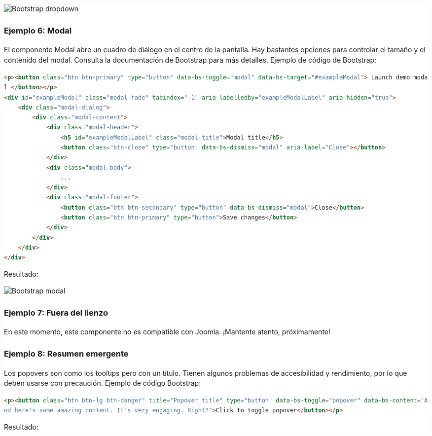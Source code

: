 ![Bootstrap dropdown](../../../en/images/coding-examples/coding-examples-dropdown.png)

### Ejemplo 6: Modal

El componente Modal abre un cuadro de diálogo en el centro de la pantalla. Hay bastantes opciones para controlar el tamaño y el contenido del modal. Consulta la documentación de Bootstrap para más detalles. Ejemplo de código de Bootstrap:

```html
<p><button class="btn btn-primary" type="button" data-bs-toggle="modal" data-bs-target="#exampleModal"> Launch demo modal </button></p>
<div id="exampleModal" class="modal fade" tabindex="-1" aria-labelledby="exampleModalLabel" aria-hidden="true">
    <div class="modal-dialog">
        <div class="modal-content">
            <div class="modal-header">
                <h5 id="exampleModalLabel" class="modal-title">Modal title</h5>
                <button class="btn-close" type="button" data-bs-dismiss="modal" aria-label="Close"></button>
            </div>
            <div class="modal-body">
                ...
            </div>
            <div class="modal-footer">
                <button class="btn btn-secondary" type="button" data-bs-dismiss="modal">Close</button>
                <button class="btn btn-primary" type="button">Save changes</button>
            </div>
        </div>
    </div>
</div>
```

Resultado:

![Bootstrap modal](../../../en/images/coding-examples/coding-examples-modal.png)

### Ejemplo 7: Fuera del lienzo

En este momento, este componente no es compatible con Joomla. ¡Mantente atento, próximamente!

### Ejemplo 8: Resumen emergente

Los popovers son como los tooltips pero con un título. Tienen algunos problemas de accesibilidad y rendimiento, por lo que deben usarse con precaución. Ejemplo de código Bootstrap:

```html
<p><button class="btn btn-lg btn-danger" title="Popover title" type="button" data-bs-toggle="popover" data-bs-content="And here's some amazing content. It's very engaging. Right?">Click to toggle popover</button></p>
```

Resultado:
